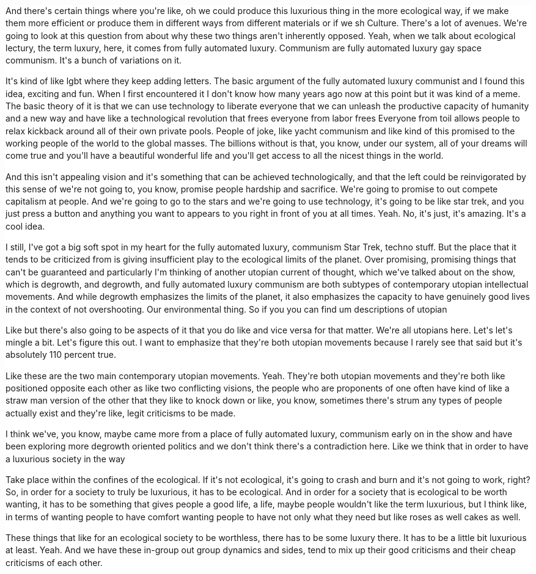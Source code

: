 And there's certain things where you're like, oh we could produce this luxurious thing in the more ecological way, if we make them more efficient or produce them in different ways from different materials or if we sh Culture. There's a lot of avenues. We're going to look at this question from about why these two things aren't inherently opposed. Yeah, when we talk about ecological lectury, the term luxury, here, it comes from fully automated luxury. Communism are fully automated luxury gay space communism. It's a bunch of variations on it.

It's kind of like lgbt where they keep adding letters. The basic argument of the fully automated luxury communist and I found this idea, exciting and fun. When I first encountered it I don't know how many years ago now at this point but it was kind of a meme. The basic theory of it is that we can use technology to liberate everyone that we can unleash the productive capacity of humanity and a new way and have like a technological revolution that frees everyone from labor frees Everyone from toil allows people to relax kickback around all of their own private pools. People of joke, like yacht communism and like kind of this promised to the working people of the world to the global masses. The billions without is that, you know, under our system, all of your dreams will come true and you'll have a beautiful wonderful life and you'll get access to all the nicest things in the world.

And this isn't appealing vision and it's something that can be achieved technologically, and that the left could be reinvigorated by this sense of we're not going to, you know, promise people hardship and sacrifice. We're going to promise to out compete capitalism at people. And we're going to go to the stars and we're going to use technology, it's going to be like star trek, and you just press a button and anything you want to appears to you right in front of you at all times. Yeah. No, it's just, it's amazing. It's a cool idea.

I still, I've got a big soft spot in my heart for the fully automated luxury, communism Star Trek, techno stuff. But the place that it tends to be criticized from is giving insufficient play to the ecological limits of the planet. Over promising, promising things that can't be guaranteed and particularly I'm thinking of another utopian current of thought, which we've talked about on the show, which is degrowth, and degrowth, and fully automated luxury communism are both subtypes of contemporary utopian intellectual movements. And while degrowth emphasizes the limits of the planet, it also emphasizes the capacity to have genuinely good lives in the context of not overshooting. Our environmental thing. So if you you can find um descriptions of utopian

Like but there's also going to be aspects of it that you do like and vice versa for that matter. We're all utopians here. Let's let's mingle a bit. Let's figure this out. I want to emphasize that they're both utopian movements because I rarely see that said but it's absolutely 110 percent true.

Like these are the two main contemporary utopian movements. Yeah. They're both utopian movements and they're both like positioned opposite each other as like two conflicting visions, the people who are proponents of one often have kind of like a straw man version of the other that they like to knock down or like, you know, sometimes there's strum any types of people actually exist and they're like, legit criticisms to be made.

I think we've, you know, maybe came more from a place of fully automated luxury, communism early on in the show and have been exploring more degrowth oriented politics and we don't think there's a contradiction here. Like we think that in order to have a luxurious society in the way

Take place within the confines of the ecological. If it's not ecological, it's going to crash and burn and it's not going to work, right? So, in order for a society to truly be luxurious, it has to be ecological. And in order for a society that is ecological to be worth wanting, it has to be something that gives people a good life, a life, maybe people wouldn't like the term luxurious, but I think like, in terms of wanting people to have comfort wanting people to have not only what they need but like roses as well cakes as well.

These things that like for an ecological society to be worthless, there has to be some luxury there. It has to be a little bit luxurious at least. Yeah. And we have these in-group out group dynamics and sides, tend to mix up their good criticisms and their cheap criticisms of each other.
